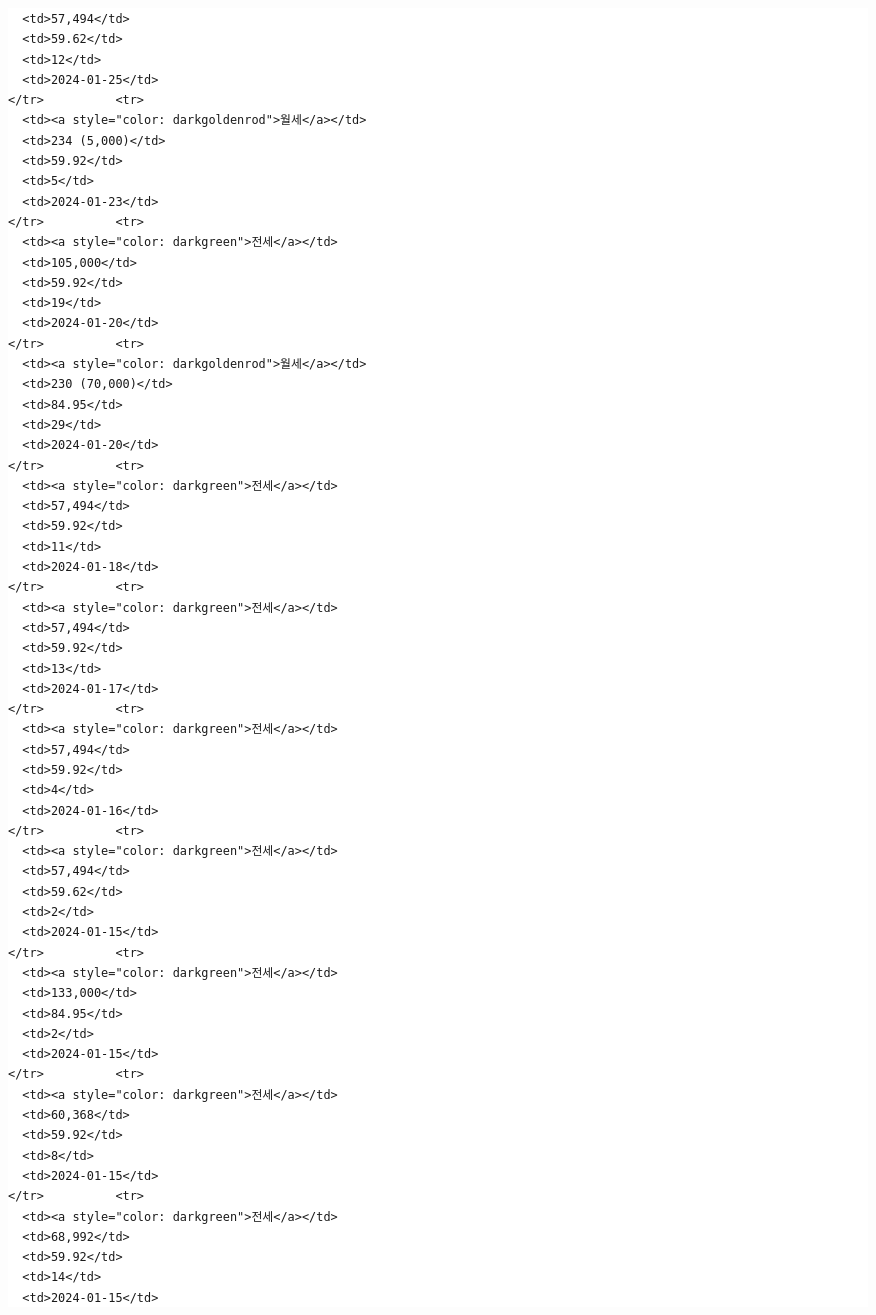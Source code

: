       <td>57,494</td>
      <td>59.62</td>
      <td>12</td>
      <td>2024-01-25</td>
    </tr>          <tr>
      <td><a style="color: darkgoldenrod">월세</a></td>
      <td>234 (5,000)</td>
      <td>59.92</td>
      <td>5</td>
      <td>2024-01-23</td>
    </tr>          <tr>
      <td><a style="color: darkgreen">전세</a></td>
      <td>105,000</td>
      <td>59.92</td>
      <td>19</td>
      <td>2024-01-20</td>
    </tr>          <tr>
      <td><a style="color: darkgoldenrod">월세</a></td>
      <td>230 (70,000)</td>
      <td>84.95</td>
      <td>29</td>
      <td>2024-01-20</td>
    </tr>          <tr>
      <td><a style="color: darkgreen">전세</a></td>
      <td>57,494</td>
      <td>59.92</td>
      <td>11</td>
      <td>2024-01-18</td>
    </tr>          <tr>
      <td><a style="color: darkgreen">전세</a></td>
      <td>57,494</td>
      <td>59.92</td>
      <td>13</td>
      <td>2024-01-17</td>
    </tr>          <tr>
      <td><a style="color: darkgreen">전세</a></td>
      <td>57,494</td>
      <td>59.92</td>
      <td>4</td>
      <td>2024-01-16</td>
    </tr>          <tr>
      <td><a style="color: darkgreen">전세</a></td>
      <td>57,494</td>
      <td>59.62</td>
      <td>2</td>
      <td>2024-01-15</td>
    </tr>          <tr>
      <td><a style="color: darkgreen">전세</a></td>
      <td>133,000</td>
      <td>84.95</td>
      <td>2</td>
      <td>2024-01-15</td>
    </tr>          <tr>
      <td><a style="color: darkgreen">전세</a></td>
      <td>60,368</td>
      <td>59.92</td>
      <td>8</td>
      <td>2024-01-15</td>
    </tr>          <tr>
      <td><a style="color: darkgreen">전세</a></td>
      <td>68,992</td>
      <td>59.92</td>
      <td>14</td>
      <td>2024-01-15</td>